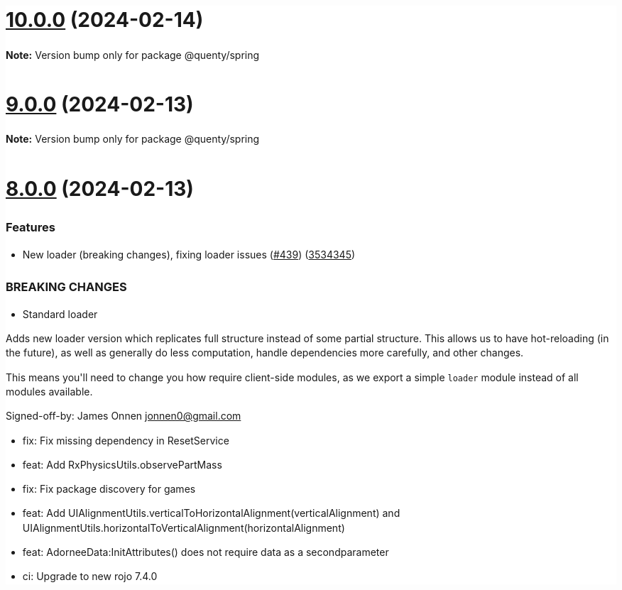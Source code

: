 



# [10.0.0](https://github.com/Quenty/NevermoreEngine/compare/@quenty/spring@9.0.0...@quenty/spring@10.0.0) (2024-02-14)

**Note:** Version bump only for package @quenty/spring





# [9.0.0](https://github.com/Quenty/NevermoreEngine/compare/@quenty/spring@8.0.0...@quenty/spring@9.0.0) (2024-02-13)

**Note:** Version bump only for package @quenty/spring





# [8.0.0](https://github.com/Quenty/NevermoreEngine/compare/@quenty/spring@7.2.0...@quenty/spring@8.0.0) (2024-02-13)


### Features

* New loader (breaking changes), fixing loader issues  ([#439](https://github.com/Quenty/NevermoreEngine/issues/439)) ([3534345](https://github.com/Quenty/NevermoreEngine/commit/353434522918812953bd9f13fece73e27a4d034d))


### BREAKING CHANGES

* Standard loader

Adds new loader version which replicates full structure instead of some partial structure. This allows us to have hot-reloading (in the future), as well as generally do less computation, handle dependencies more carefully, and other changes.

This means you'll need to change you how require client-side modules, as we export a simple `loader` module instead of all modules available.

Signed-off-by: James Onnen <jonnen0@gmail.com>

* fix: Fix missing dependency in ResetService

* feat: Add RxPhysicsUtils.observePartMass

* fix: Fix package discovery for games

* feat: Add UIAlignmentUtils.verticalToHorizontalAlignment(verticalAlignment) and UIAlignmentUtils.horizontalToVerticalAlignment(horizontalAlignment)

* feat: AdorneeData:InitAttributes() does not require data as a  secondparameter

* ci: Upgrade to new rojo 7.4.0
